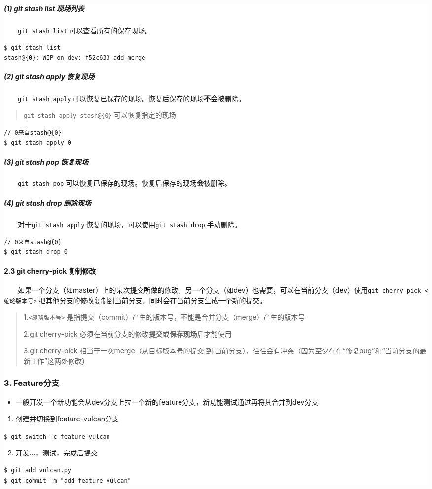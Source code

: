##### (1) git stash list 现场列表

  `git stash list` 可以查看所有的保存现场。

```
$ git stash list
stash@{0}: WIP on dev: f52c633 add merge
```

##### (2) git stash apply 恢复现场 

  `git stash apply` 可以恢复已保存的现场。恢复后保存的现场**不会**被删除。

> `git stash apply stash@{0}` 可以恢复指定的现场

```
// 0来自stash@{0}
$ git stash apply 0
```

##### (3) git stash pop 恢复现场

  `git stash pop` 可以恢复已保存的现场。恢复后保存的现场**会**被删除。

##### (4) git stash drop 删除现场

  对于`git stash apply` 恢复的现场，可以使用`git stash drop` 手动删除。
```
// 0来自stash@{0}
$ git stash drop 0
```

#### 2.3 git cherry-pick 复制修改

  如果一个分支（如master）上的某次提交所做的修改，另一个分支（如dev）也需要，可以在当前分支（dev）使用`git cherry-pick <缩略版本号>` 把其他分支的修改复制到当前分支。同时会在当前分支生成一个新的提交。

> 1.`<缩略版本号>` 是指提交（commit）产生的版本号，不能是合并分支（merge）产生的版本号
>
> 2.git cherry-pick 必须在当前分支的修改**提交**或**保存现场**后才能使用
>
> 3.git cherry-pick 相当于一次merge（从目标版本号的提交  到  当前分支），往往会有冲突（因为至少存在“修复bug”和“当前分支的最新工作”这两处修改）

### 3. Feature分支

* 一般开发一个新功能会从dev分支上拉一个新的feature分支，新功能测试通过再将其合并到dev分支

1. 创建并切换到feature-vulcan分支

```
$ git switch -c feature-vulcan
```

2. 开发...，测试，完成后提交

```
$ git add vulcan.py
$ git commit -m "add feature vulcan"
```

